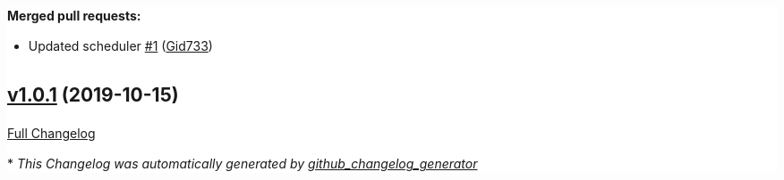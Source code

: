 **Merged pull requests:**

- Updated scheduler [\#1](https://github.com/microting/eform-service-appointment-plugin/pull/1) ([Gid733](https://github.com/Gid733))

## [v1.0.1](https://github.com/microting/eform-service-appointment-plugin/tree/v1.0.1) (2019-10-15)

[Full Changelog](https://github.com/microting/eform-service-appointment-plugin/compare/49eeb9be7ffea83ba4e453b76515869c683d65d6...v1.0.1)



\* *This Changelog was automatically generated by [github_changelog_generator](https://github.com/github-changelog-generator/github-changelog-generator)*

